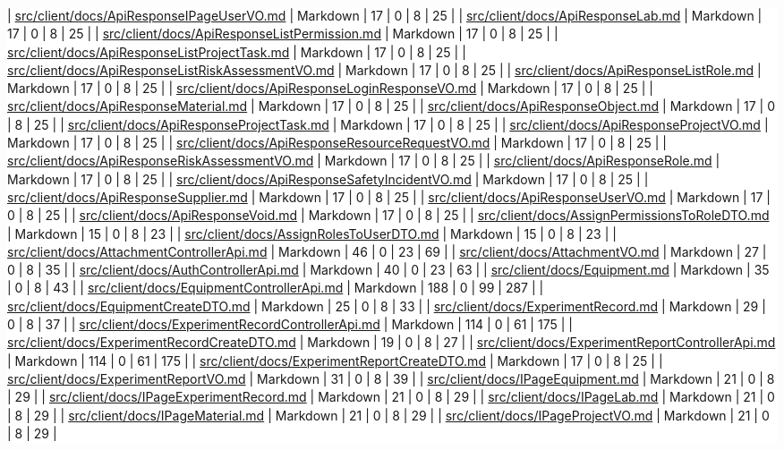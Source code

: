 | [src/client/docs/ApiResponseIPageUserVO.md](/src/client/docs/ApiResponseIPageUserVO.md) | Markdown | 17 | 0 | 8 | 25 |
| [src/client/docs/ApiResponseLab.md](/src/client/docs/ApiResponseLab.md) | Markdown | 17 | 0 | 8 | 25 |
| [src/client/docs/ApiResponseListPermission.md](/src/client/docs/ApiResponseListPermission.md) | Markdown | 17 | 0 | 8 | 25 |
| [src/client/docs/ApiResponseListProjectTask.md](/src/client/docs/ApiResponseListProjectTask.md) | Markdown | 17 | 0 | 8 | 25 |
| [src/client/docs/ApiResponseListRiskAssessmentVO.md](/src/client/docs/ApiResponseListRiskAssessmentVO.md) | Markdown | 17 | 0 | 8 | 25 |
| [src/client/docs/ApiResponseListRole.md](/src/client/docs/ApiResponseListRole.md) | Markdown | 17 | 0 | 8 | 25 |
| [src/client/docs/ApiResponseLoginResponseVO.md](/src/client/docs/ApiResponseLoginResponseVO.md) | Markdown | 17 | 0 | 8 | 25 |
| [src/client/docs/ApiResponseMaterial.md](/src/client/docs/ApiResponseMaterial.md) | Markdown | 17 | 0 | 8 | 25 |
| [src/client/docs/ApiResponseObject.md](/src/client/docs/ApiResponseObject.md) | Markdown | 17 | 0 | 8 | 25 |
| [src/client/docs/ApiResponseProjectTask.md](/src/client/docs/ApiResponseProjectTask.md) | Markdown | 17 | 0 | 8 | 25 |
| [src/client/docs/ApiResponseProjectVO.md](/src/client/docs/ApiResponseProjectVO.md) | Markdown | 17 | 0 | 8 | 25 |
| [src/client/docs/ApiResponseResourceRequestVO.md](/src/client/docs/ApiResponseResourceRequestVO.md) | Markdown | 17 | 0 | 8 | 25 |
| [src/client/docs/ApiResponseRiskAssessmentVO.md](/src/client/docs/ApiResponseRiskAssessmentVO.md) | Markdown | 17 | 0 | 8 | 25 |
| [src/client/docs/ApiResponseRole.md](/src/client/docs/ApiResponseRole.md) | Markdown | 17 | 0 | 8 | 25 |
| [src/client/docs/ApiResponseSafetyIncidentVO.md](/src/client/docs/ApiResponseSafetyIncidentVO.md) | Markdown | 17 | 0 | 8 | 25 |
| [src/client/docs/ApiResponseSupplier.md](/src/client/docs/ApiResponseSupplier.md) | Markdown | 17 | 0 | 8 | 25 |
| [src/client/docs/ApiResponseUserVO.md](/src/client/docs/ApiResponseUserVO.md) | Markdown | 17 | 0 | 8 | 25 |
| [src/client/docs/ApiResponseVoid.md](/src/client/docs/ApiResponseVoid.md) | Markdown | 17 | 0 | 8 | 25 |
| [src/client/docs/AssignPermissionsToRoleDTO.md](/src/client/docs/AssignPermissionsToRoleDTO.md) | Markdown | 15 | 0 | 8 | 23 |
| [src/client/docs/AssignRolesToUserDTO.md](/src/client/docs/AssignRolesToUserDTO.md) | Markdown | 15 | 0 | 8 | 23 |
| [src/client/docs/AttachmentControllerApi.md](/src/client/docs/AttachmentControllerApi.md) | Markdown | 46 | 0 | 23 | 69 |
| [src/client/docs/AttachmentVO.md](/src/client/docs/AttachmentVO.md) | Markdown | 27 | 0 | 8 | 35 |
| [src/client/docs/AuthControllerApi.md](/src/client/docs/AuthControllerApi.md) | Markdown | 40 | 0 | 23 | 63 |
| [src/client/docs/Equipment.md](/src/client/docs/Equipment.md) | Markdown | 35 | 0 | 8 | 43 |
| [src/client/docs/EquipmentControllerApi.md](/src/client/docs/EquipmentControllerApi.md) | Markdown | 188 | 0 | 99 | 287 |
| [src/client/docs/EquipmentCreateDTO.md](/src/client/docs/EquipmentCreateDTO.md) | Markdown | 25 | 0 | 8 | 33 |
| [src/client/docs/ExperimentRecord.md](/src/client/docs/ExperimentRecord.md) | Markdown | 29 | 0 | 8 | 37 |
| [src/client/docs/ExperimentRecordControllerApi.md](/src/client/docs/ExperimentRecordControllerApi.md) | Markdown | 114 | 0 | 61 | 175 |
| [src/client/docs/ExperimentRecordCreateDTO.md](/src/client/docs/ExperimentRecordCreateDTO.md) | Markdown | 19 | 0 | 8 | 27 |
| [src/client/docs/ExperimentReportControllerApi.md](/src/client/docs/ExperimentReportControllerApi.md) | Markdown | 114 | 0 | 61 | 175 |
| [src/client/docs/ExperimentReportCreateDTO.md](/src/client/docs/ExperimentReportCreateDTO.md) | Markdown | 17 | 0 | 8 | 25 |
| [src/client/docs/ExperimentReportVO.md](/src/client/docs/ExperimentReportVO.md) | Markdown | 31 | 0 | 8 | 39 |
| [src/client/docs/IPageEquipment.md](/src/client/docs/IPageEquipment.md) | Markdown | 21 | 0 | 8 | 29 |
| [src/client/docs/IPageExperimentRecord.md](/src/client/docs/IPageExperimentRecord.md) | Markdown | 21 | 0 | 8 | 29 |
| [src/client/docs/IPageLab.md](/src/client/docs/IPageLab.md) | Markdown | 21 | 0 | 8 | 29 |
| [src/client/docs/IPageMaterial.md](/src/client/docs/IPageMaterial.md) | Markdown | 21 | 0 | 8 | 29 |
| [src/client/docs/IPageProjectVO.md](/src/client/docs/IPageProjectVO.md) | Markdown | 21 | 0 | 8 | 29 |